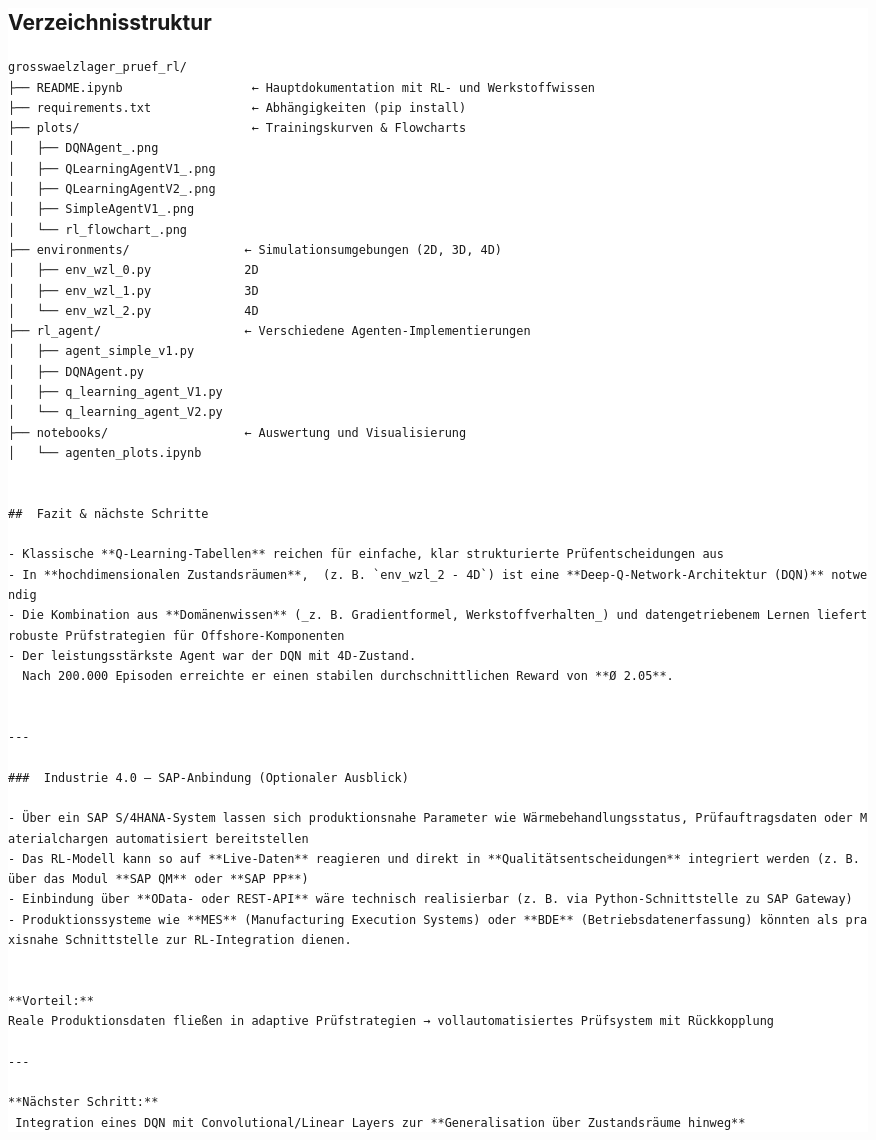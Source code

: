 


##  Verzeichnisstruktur

```plaintext
grosswaelzlager_pruef_rl/
├── README.ipynb                  ← Hauptdokumentation mit RL- und Werkstoffwissen
├── requirements.txt              ← Abhängigkeiten (pip install)
├── plots/                        ← Trainingskurven & Flowcharts
│   ├── DQNAgent_.png
│   ├── QLearningAgentV1_.png
│   ├── QLearningAgentV2_.png
│   ├── SimpleAgentV1_.png
│   └── rl_flowchart_.png
├── environments/                ← Simulationsumgebungen (2D, 3D, 4D)
│   ├── env_wzl_0.py             2D
│   ├── env_wzl_1.py             3D
│   └── env_wzl_2.py             4D
├── rl_agent/                    ← Verschiedene Agenten-Implementierungen
│   ├── agent_simple_v1.py
│   ├── DQNAgent.py
│   ├── q_learning_agent_V1.py
│   └── q_learning_agent_V2.py
├── notebooks/                   ← Auswertung und Visualisierung
│   └── agenten_plots.ipynb


##  Fazit & nächste Schritte

- Klassische **Q-Learning-Tabellen** reichen für einfache, klar strukturierte Prüfentscheidungen aus  
- In **hochdimensionalen Zustandsräumen**,  (z. B. `env_wzl_2 - 4D`) ist eine **Deep-Q-Network-Architektur (DQN)** notwendig  
- Die Kombination aus **Domänenwissen** (_z. B. Gradientformel, Werkstoffverhalten_) und datengetriebenem Lernen liefert robuste Prüfstrategien für Offshore-Komponenten  
- Der leistungsstärkste Agent war der DQN mit 4D-Zustand.
  Nach 200.000 Episoden erreichte er einen stabilen durchschnittlichen Reward von **Ø 2.05**.
  

---

###  Industrie 4.0 – SAP-Anbindung (Optionaler Ausblick)

- Über ein SAP S/4HANA-System lassen sich produktionsnahe Parameter wie Wärmebehandlungsstatus, Prüfauftragsdaten oder Materialchargen automatisiert bereitstellen
- Das RL-Modell kann so auf **Live-Daten** reagieren und direkt in **Qualitätsentscheidungen** integriert werden (z. B. über das Modul **SAP QM** oder **SAP PP**)
- Einbindung über **OData- oder REST-API** wäre technisch realisierbar (z. B. via Python-Schnittstelle zu SAP Gateway)
- Produktionssysteme wie **MES** (Manufacturing Execution Systems) oder **BDE** (Betriebsdatenerfassung) könnten als praxisnahe Schnittstelle zur RL-Integration dienen.


**Vorteil:**  
Reale Produktionsdaten fließen in adaptive Prüfstrategien → vollautomatisiertes Prüfsystem mit Rückkopplung

---

**Nächster Schritt:**  
 Integration eines DQN mit Convolutional/Linear Layers zur **Generalisation über Zustandsräume hinweg**

```